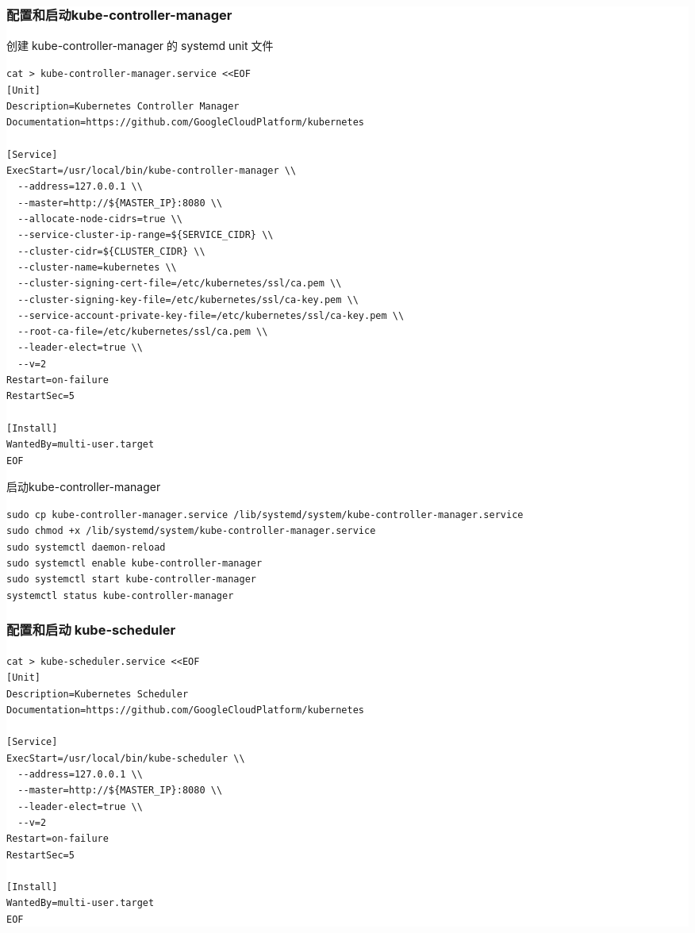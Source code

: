 ### 配置和启动kube-controller-manager

创建 kube-controller-manager 的 systemd unit 文件

```
cat > kube-controller-manager.service <<EOF
[Unit]
Description=Kubernetes Controller Manager
Documentation=https://github.com/GoogleCloudPlatform/kubernetes

[Service]
ExecStart=/usr/local/bin/kube-controller-manager \\
  --address=127.0.0.1 \\
  --master=http://${MASTER_IP}:8080 \\
  --allocate-node-cidrs=true \\
  --service-cluster-ip-range=${SERVICE_CIDR} \\
  --cluster-cidr=${CLUSTER_CIDR} \\
  --cluster-name=kubernetes \\
  --cluster-signing-cert-file=/etc/kubernetes/ssl/ca.pem \\
  --cluster-signing-key-file=/etc/kubernetes/ssl/ca-key.pem \\
  --service-account-private-key-file=/etc/kubernetes/ssl/ca-key.pem \\
  --root-ca-file=/etc/kubernetes/ssl/ca.pem \\
  --leader-elect=true \\
  --v=2
Restart=on-failure
RestartSec=5

[Install]
WantedBy=multi-user.target
EOF
```

启动kube-controller-manager

```
sudo cp kube-controller-manager.service /lib/systemd/system/kube-controller-manager.service
sudo chmod +x /lib/systemd/system/kube-controller-manager.service
sudo systemctl daemon-reload
sudo systemctl enable kube-controller-manager
sudo systemctl start kube-controller-manager
systemctl status kube-controller-manager
```

### 配置和启动 kube-scheduler

```
cat > kube-scheduler.service <<EOF
[Unit]
Description=Kubernetes Scheduler
Documentation=https://github.com/GoogleCloudPlatform/kubernetes

[Service]
ExecStart=/usr/local/bin/kube-scheduler \\
  --address=127.0.0.1 \\
  --master=http://${MASTER_IP}:8080 \\
  --leader-elect=true \\
  --v=2
Restart=on-failure
RestartSec=5

[Install]
WantedBy=multi-user.target
EOF
```
